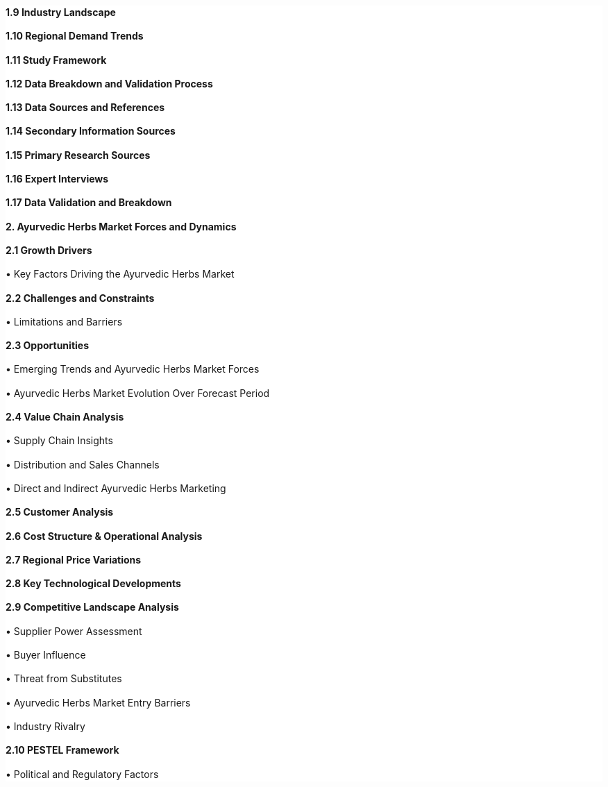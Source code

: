 <strong>1.9 Industry Landscape</strong>

<strong>1.10 Regional Demand Trends</strong>

<strong>1.11 Study Framework</strong>

<strong>1.12 Data Breakdown and Validation Process</strong>

<strong>1.13 Data Sources and References</strong>

<strong>1.14 Secondary Information Sources</strong>

<strong>1.15 Primary Research Sources</strong>

<strong>1.16 Expert Interviews</strong>

<strong>1.17 Data Validation and Breakdown</strong>

<strong>2. Ayurvedic Herbs Market Forces and Dynamics</strong>

<strong>2.1 Growth Drivers</strong>

• Key Factors Driving the Ayurvedic Herbs Market

<strong>2.2 Challenges and Constraints</strong>

• Limitations and Barriers

<strong>2.3 Opportunities</strong>

• Emerging Trends and Ayurvedic Herbs Market Forces

• Ayurvedic Herbs Market Evolution Over Forecast Period

<strong>2.4 Value Chain Analysis</strong>

• Supply Chain Insights

• Distribution and Sales Channels

• Direct and Indirect Ayurvedic Herbs Marketing

<strong>2.5 Customer Analysis</strong>

<strong>2.6 Cost Structure & Operational Analysis</strong>

<strong>2.7 Regional Price Variations</strong>

<strong>2.8 Key Technological Developments</strong>

<strong>2.9 Competitive Landscape Analysis</strong>

• Supplier Power Assessment

• Buyer Influence

• Threat from Substitutes

• Ayurvedic Herbs Market Entry Barriers

• Industry Rivalry

<strong>2.10 PESTEL Framework</strong>

• Political and Regulatory Factors
